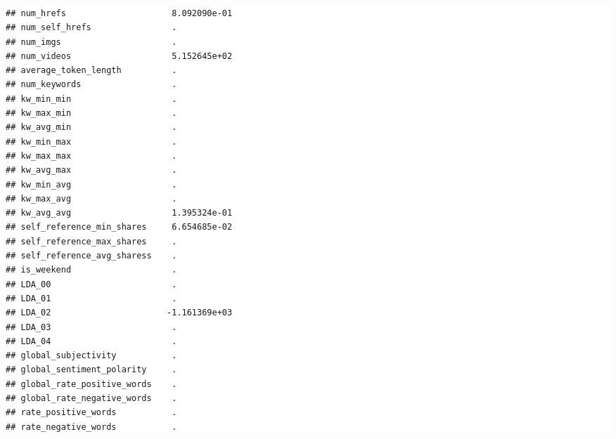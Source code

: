     ## num_hrefs                     8.092090e-01
    ## num_self_hrefs                .           
    ## num_imgs                      .           
    ## num_videos                    5.152645e+02
    ## average_token_length          .           
    ## num_keywords                  .           
    ## kw_min_min                    .           
    ## kw_max_min                    .           
    ## kw_avg_min                    .           
    ## kw_min_max                    .           
    ## kw_max_max                    .           
    ## kw_avg_max                    .           
    ## kw_min_avg                    .           
    ## kw_max_avg                    .           
    ## kw_avg_avg                    1.395324e-01
    ## self_reference_min_shares     6.654685e-02
    ## self_reference_max_shares     .           
    ## self_reference_avg_sharess    .           
    ## is_weekend                    .           
    ## LDA_00                        .           
    ## LDA_01                        .           
    ## LDA_02                       -1.161369e+03
    ## LDA_03                        .           
    ## LDA_04                        .           
    ## global_subjectivity           .           
    ## global_sentiment_polarity     .           
    ## global_rate_positive_words    .           
    ## global_rate_negative_words    .           
    ## rate_positive_words           .           
    ## rate_negative_words           .           